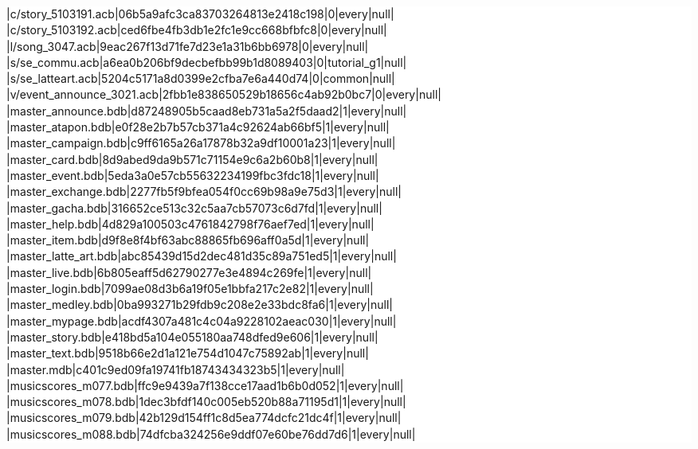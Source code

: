|c/story_5103191.acb|06b5a9afc3ca83703264813e2418c198|0|every|null|
|c/story_5103192.acb|ced6fbe4fb3db1e2fc1e9cc668bfbfc8|0|every|null|
|l/song_3047.acb|9eac267f13d71fe7d23e1a31b6bb6978|0|every|null|
|s/se_commu.acb|a6ea0b206bf9decbefbb99b1d8089403|0|tutorial_g1|null|
|s/se_latteart.acb|5204c5171a8d0399e2cfba7e6a440d74|0|common|null|
|v/event_announce_3021.acb|2fbb1e838650529b18656c4ab92b0bc7|0|every|null|
|master_announce.bdb|d87248905b5caad8eb731a5a2f5daad2|1|every|null|
|master_atapon.bdb|e0f28e2b7b57cb371a4c92624ab66bf5|1|every|null|
|master_campaign.bdb|c9ff6165a26a17878b32a9df10001a23|1|every|null|
|master_card.bdb|8d9abed9da9b571c71154e9c6a2b60b8|1|every|null|
|master_event.bdb|5eda3a0e57cb55632234199fbc3fdc18|1|every|null|
|master_exchange.bdb|2277fb5f9bfea054f0cc69b98a9e75d3|1|every|null|
|master_gacha.bdb|316652ce513c32c5aa7cb57073c6d7fd|1|every|null|
|master_help.bdb|4d829a100503c4761842798f76aef7ed|1|every|null|
|master_item.bdb|d9f8e8f4bf63abc88865fb696aff0a5d|1|every|null|
|master_latte_art.bdb|abc85439d15d2dec481d35c89a751ed5|1|every|null|
|master_live.bdb|6b805eaff5d62790277e3e4894c269fe|1|every|null|
|master_login.bdb|7099ae08d3b6a19f05e1bbfa217c2e82|1|every|null|
|master_medley.bdb|0ba993271b29fdb9c208e2e33bdc8fa6|1|every|null|
|master_mypage.bdb|acdf4307a481c4c04a9228102aeac030|1|every|null|
|master_story.bdb|e418bd5a104e055180aa748dfed9e606|1|every|null|
|master_text.bdb|9518b66e2d1a121e754d1047c75892ab|1|every|null|
|master.mdb|c401c9ed09fa19741fb18743434323b5|1|every|null|
|musicscores_m077.bdb|ffc9e9439a7f138cce17aad1b6b0d052|1|every|null|
|musicscores_m078.bdb|1dec3bfdf140c005eb520b88a71195d1|1|every|null|
|musicscores_m079.bdb|42b129d154ff1c8d5ea774dcfc21dc4f|1|every|null|
|musicscores_m088.bdb|74dfcba324256e9ddf07e60be76dd7d6|1|every|null|
